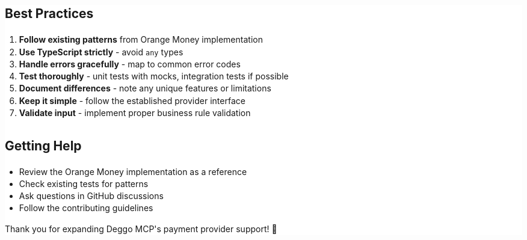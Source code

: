 ## Best Practices

1. **Follow existing patterns** from Orange Money implementation
2. **Use TypeScript strictly** - avoid `any` types
3. **Handle errors gracefully** - map to common error codes
4. **Test thoroughly** - unit tests with mocks, integration tests if possible
5. **Document differences** - note any unique features or limitations
6. **Keep it simple** - follow the established provider interface
7. **Validate input** - implement proper business rule validation

## Getting Help

- Review the Orange Money implementation as a reference
- Check existing tests for patterns
- Ask questions in GitHub discussions
- Follow the contributing guidelines

Thank you for expanding Deggo MCP's payment provider support! 🎉
